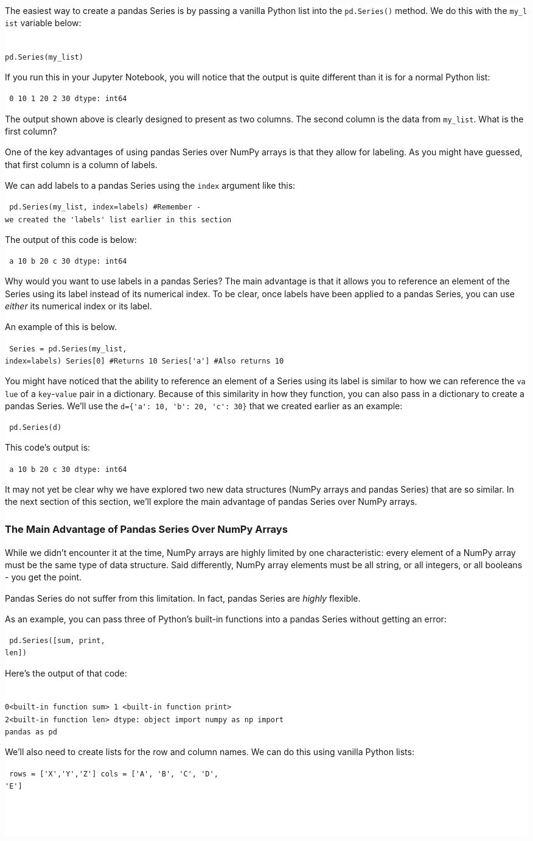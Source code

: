 </code></pre><p>The easiest way to create a pandas Series is by passing a vanilla Python list into the <code>pd.Series()</code> method. We do this with the <code>my_list</code> variable below:</p><pre><code>
pd.Series(my_list)
</code></pre><p>If you run this in your Jupyter Notebook, you will notice that the output is quite different than it is for a normal Python list:</p><pre><code>
0    10
1    20
2    30
dtype: int64
</code></pre><p>The output shown above is clearly designed to present as two columns. The second column is the data from <code>my_list</code>. What is the first column?</p><p>One of the key advantages of using pandas Series over NumPy arrays is that they allow for labeling. As you might have guessed, that first column is a column of labels.</p><p>We can add labels to a pandas Series using the <code>index</code> argument like this:</p><pre><code>
pd.Series(my_list, index=labels)
#Remember - we created the 'labels' list earlier in this section
</code></pre><p>The output of this code is below:</p><pre><code>
a    10
b    20
c    30
dtype: int64
</code></pre><p>Why would you want to use labels in a pandas Series? The main advantage is that it allows you to reference an element of the Series using its label instead of its numerical index. To be clear, once labels have been applied to a pandas Series, you can use <em><em>either</em></em> its numerical index or its label.</p><p>An example of this is below.</p><pre><code>
Series = pd.Series(my_list, index=labels)
Series[0]
#Returns 10
Series['a']
#Also returns 10
</code></pre><p>You might have noticed that the ability to reference an element of a Series using its label is similar to how we can reference the <code>value</code> of a <code>key</code>-<code>value</code> pair in a dictionary. Because of this similarity in how they function, you can also pass in a dictionary to create a pandas Series. We’ll use the <code>d={'a': 10, 'b': 20, 'c': 30}</code> that we created earlier as an example:</p><pre><code>
pd.Series(d)
</code></pre><p>This code’s output is:</p><pre><code>
a    10
b    20
c    30
dtype: int64
</code></pre><p>It may not yet be clear why we have explored two new data structures (NumPy arrays and pandas Series) that are so similar. In the next section of this section, we’ll explore the main advantage of pandas Series over NumPy arrays.</p><h3 id="the-main-advantage-of-pandas-series-over-numpy-arrays"><strong>The Main Advantage of Pandas Series Over NumPy Arrays</strong></h3><p>While we didn’t encounter it at the time, NumPy arrays are highly limited by one characteristic: every element of a NumPy array must be the same type of data structure. Said differently, NumPy array elements must be all string, or all integers, or all booleans - you get the point.</p><p>Pandas Series do not suffer from this limitation. In fact, pandas Series are <em><em>highly</em></em> flexible.</p><p>As an example, you can pass three of Python’s built-in functions into a pandas Series without getting an error:</p><pre><code>
pd.Series([sum, print, len])
</code></pre><p>Here’s the output of that code:</p><pre><code>
0&lt;built-in function sum&gt;
1    &lt;built-in function print&gt;
2&lt;built-in function len&gt;
dtype: object
import numpy as np
import pandas as pd
</code></pre><p>We’ll also need to create lists for the row and column names. We can do this using vanilla Python lists:</p><pre><code>
rows = ['X','Y','Z']
cols = ['A', 'B', 'C', 'D', 'E']
